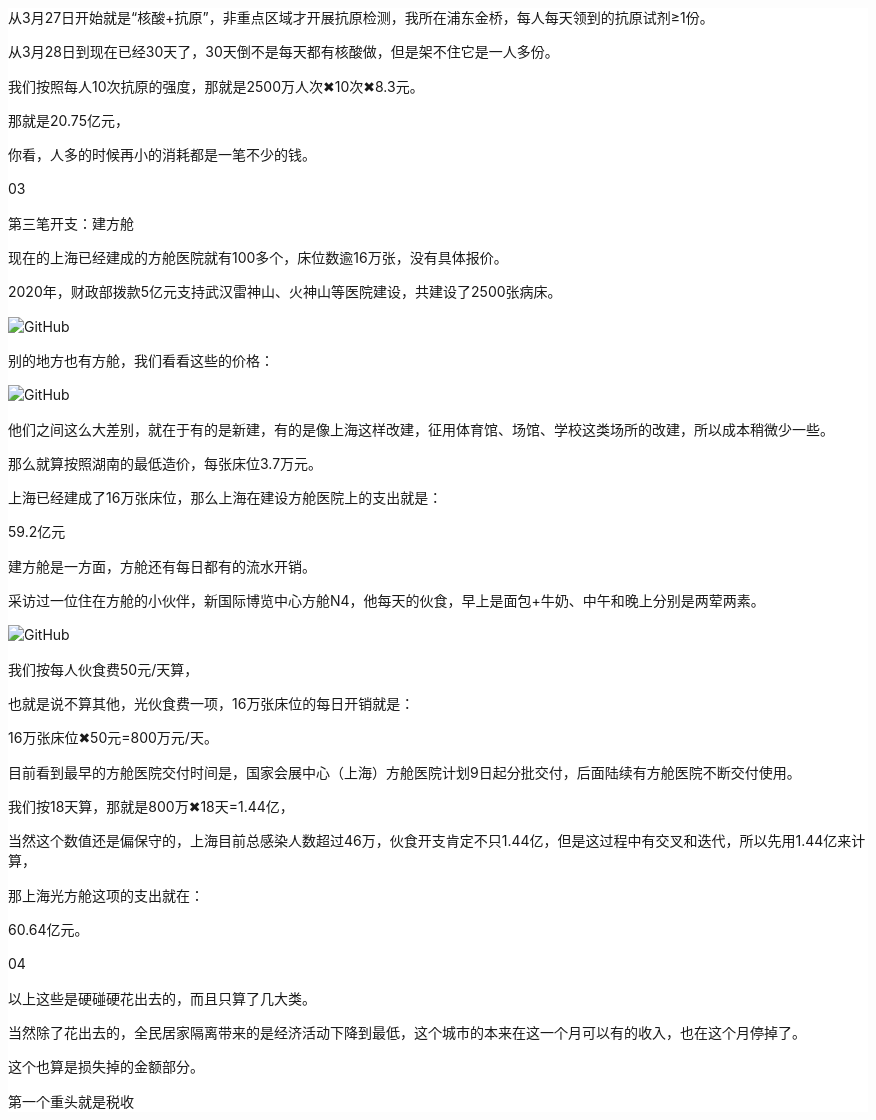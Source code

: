 从3月27日开始就是“核酸+抗原”，非重点区域才开展抗原检测，我所在浦东金桥，每人每天领到的抗原试剂≥1份。

从3月28日到现在已经30天了，30天倒不是每天都有核酸做，但是架不住它是一人多份。

我们按照每人10次抗原的强度，那就是2500万人次✖10次✖8.3元。

那就是20.75亿元，

你看，人多的时候再小的消耗都是一笔不少的钱。

03

第三笔开支：建方舱

现在的上海已经建成的方舱医院就有100多个，床位数逾16万张，没有具体报价。

2020年，财政部拨款5亿元支持武汉雷神山、火神山等医院建设，共建设了2500张病床。

![GitHub](https://chinadigitaltimes.net/chinese/files/2022/04/post-680370-6267b53a85978.png)

别的地方也有方舱，我们看看这些的价格：

![GitHub](https://chinadigitaltimes.net/chinese/files/2022/04/post-680370-6267b53a8d633.png)

他们之间这么大差别，就在于有的是新建，有的是像上海这样改建，征用体育馆、场馆、学校这类场所的改建，所以成本稍微少一些。

那么就算按照湖南的最低造价，每张床位3.7万元。

上海已经建成了16万张床位，那么上海在建设方舱医院上的支出就是：

59.2亿元

建方舱是一方面，方舱还有每日都有的流水开销。

采访过一位住在方舱的小伙伴，新国际博览中心方舱N4，他每天的伙食，早上是面包+牛奶、中午和晚上分别是两荤两素。

![GitHub](https://chinadigitaltimes.net/chinese/files/2022/04/post-680370-6267b53a99287.png)

我们按每人伙食费50元/天算，

也就是说不算其他，光伙食费一项，16万张床位的每日开销就是：

16万张床位✖50元=800万元/天。

目前看到最早的方舱医院交付时间是，国家会展中心（上海）方舱医院计划9日起分批交付，后面陆续有方舱医院不断交付使用。

我们按18天算，那就是800万✖18天=1.44亿，

当然这个数值还是偏保守的，上海目前总感染人数超过46万，伙食开支肯定不只1.44亿，但是这过程中有交叉和迭代，所以先用1.44亿来计算，

那上海光方舱这项的支出就在：

60.64亿元。

04

以上这些是硬碰硬花出去的，而且只算了几大类。

当然除了花出去的，全民居家隔离带来的是经济活动下降到最低，这个城市的本来在这一个月可以有的收入，也在这个月停掉了。

这个也算是损失掉的金额部分。

第一个重头就是税收
